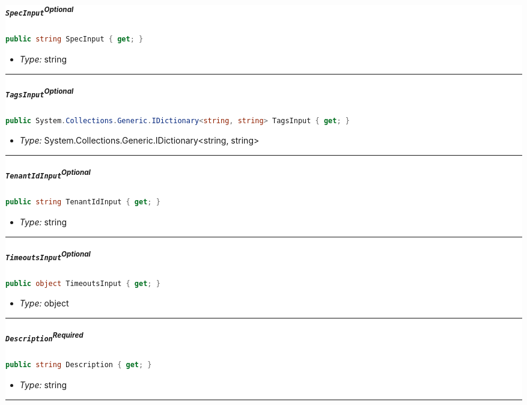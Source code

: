 
##### `SpecInput`<sup>Optional</sup> <a name="SpecInput" id="@cdktf/provider-opentelekomcloud.natGatewayV2.NatGatewayV2.property.specInput"></a>

```csharp
public string SpecInput { get; }
```

- *Type:* string

---

##### `TagsInput`<sup>Optional</sup> <a name="TagsInput" id="@cdktf/provider-opentelekomcloud.natGatewayV2.NatGatewayV2.property.tagsInput"></a>

```csharp
public System.Collections.Generic.IDictionary<string, string> TagsInput { get; }
```

- *Type:* System.Collections.Generic.IDictionary<string, string>

---

##### `TenantIdInput`<sup>Optional</sup> <a name="TenantIdInput" id="@cdktf/provider-opentelekomcloud.natGatewayV2.NatGatewayV2.property.tenantIdInput"></a>

```csharp
public string TenantIdInput { get; }
```

- *Type:* string

---

##### `TimeoutsInput`<sup>Optional</sup> <a name="TimeoutsInput" id="@cdktf/provider-opentelekomcloud.natGatewayV2.NatGatewayV2.property.timeoutsInput"></a>

```csharp
public object TimeoutsInput { get; }
```

- *Type:* object

---

##### `Description`<sup>Required</sup> <a name="Description" id="@cdktf/provider-opentelekomcloud.natGatewayV2.NatGatewayV2.property.description"></a>

```csharp
public string Description { get; }
```

- *Type:* string

---
